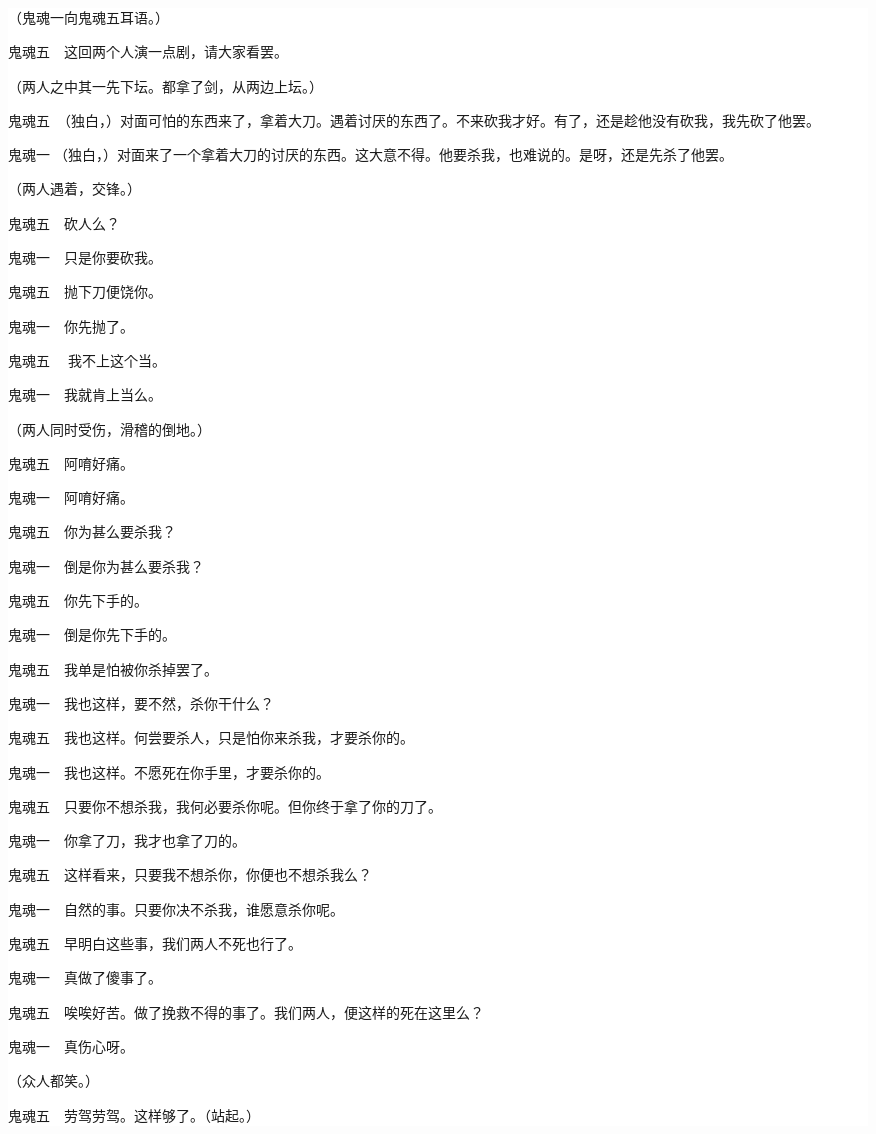 （鬼魂一向鬼魂五耳语。）

鬼魂五　这回两个人演一点剧，请大家看罢。

（两人之中其一先下坛。都拿了剑，从两边上坛。）

鬼魂五　（独白，）对面可怕的东西来了，拿着大刀。遇着讨厌的东西了。不来砍我才好。有了，还是趁他没有砍我，我先砍了他罢。

鬼魂一 （独白，）对面来了一个拿着大刀的讨厌的东西。这大意不得。他要杀我，也难说的。是呀，还是先杀了他罢。

（两人遇着，交锋。）

鬼魂五　砍人么？

鬼魂一　只是你要砍我。

鬼魂五　抛下刀便饶你。

鬼魂一　你先抛了。

鬼魂五　 我不上这个当。

鬼魂一　我就肯上当么。

（两人同时受伤，滑稽的倒地。）

鬼魂五　阿唷好痛。

鬼魂一　阿唷好痛。

鬼魂五　你为甚么要杀我？

鬼魂一　倒是你为甚么要杀我？

鬼魂五　你先下手的。

鬼魂一　倒是你先下手的。

鬼魂五　我单是怕被你杀掉罢了。

鬼魂一　我也这样，要不然，杀你干什么？

鬼魂五　我也这样。何尝要杀人，只是怕你来杀我，才要杀你的。

鬼魂一　我也这样。不愿死在你手里，才要杀你的。

鬼魂五　只要你不想杀我，我何必要杀你呢。但你终于拿了你的刀了。

鬼魂一　你拿了刀，我才也拿了刀的。

鬼魂五　这样看来，只要我不想杀你，你便也不想杀我么？

鬼魂一　自然的事。只要你决不杀我，谁愿意杀你呢。

鬼魂五　早明白这些事，我们两人不死也行了。

鬼魂一　真做了傻事了。

鬼魂五　唉唉好苦。做了挽救不得的事了。我们两人，便这样的死在这里么？

鬼魂一　真伤心呀。

（众人都笑。）

鬼魂五　劳驾劳驾。这样够了。（站起。）
